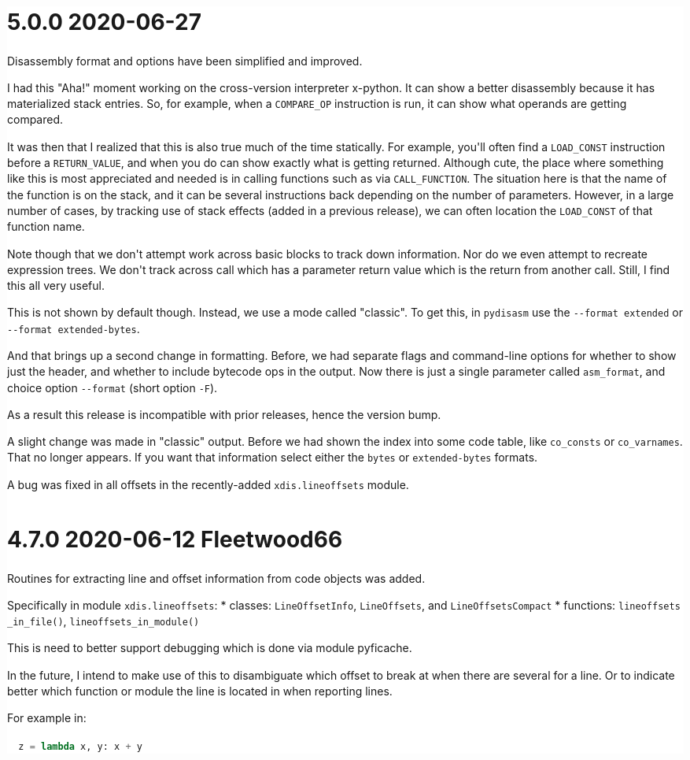 
5.0.0 2020-06-27
================

Disassembly format and options have been simplified and improved.

I had this "Aha!" moment working on the cross-version interpreter x-python. It can show a better disassembly because it has materialized stack entries.
So, for example, when a `COMPARE_OP` instruction is run, it can show what operands are getting compared.

It was then that I realized that this is also true much of the time statically. For example, you'll often find a `LOAD_CONST` instruction before a `RETURN_VALUE`, and when you do can show exactly what is getting returned. Although cute, the place where something like this is most appreciated and needed is in calling functions such as via `CALL_FUNCTION`. The situation here is that the name of the function is on the stack, and it can be several instructions back depending on the number of parameters. However, in a large number of cases, by tracking use of stack effects (added in a previous release), we can often location the `LOAD_CONST` of that function name.

Note though that we don't attempt work across basic blocks to track down information. Nor do we even attempt to recreate expression trees. We don't track across call which has a parameter return value which is the return from another call. Still, I find this all very useful.

This is not shown by default though. Instead, we use a mode called "classic". To get this, in `pydisasm` use the `--format extended` or `--format extended-bytes`.

And that brings up a second change in formatting. Before, we had separate flags and command-line options for whether to show just the header, and whether to include bytecode ops in the output. Now there is just a single parameter called `asm_format`, and choice option `--format` (short option `-F`).

As a result this release is incompatible with prior releases, hence the version bump.

A slight change was made in "classic" output. Before we had shown the index into some code table, like `co_consts` or `co_varnames`. That no longer appears. If you want that information select either the `bytes` or `extended-bytes` formats.

A bug was fixed in all offsets in the recently-added `xdis.lineoffsets` module.


4.7.0 2020-06-12 Fleetwood66
============================

Routines for extracting line and offset information from code objects was added.

Specifically in module `xdis.lineoffsets`:
	* classes:	`LineOffsetInfo`, `LineOffsets`, and `LineOffsetsCompact`
	* functions: `lineoffsets_in_file()`, `lineoffsets_in_module()`

This is need to better support debugging which is done via module
pyficache.

In the future, I intend to make use of this to disambiguate which offset to break at when there are several for a line.  Or to indicate better which function or module the line is located in when reporting lines.

For example in:

```python
  z = lambda x, y: x + y
```
